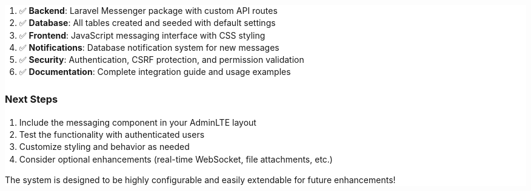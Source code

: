 1. ✅ **Backend**: Laravel Messenger package with custom API routes
2. ✅ **Database**: All tables created and seeded with default settings  
3. ✅ **Frontend**: JavaScript messaging interface with CSS styling
4. ✅ **Notifications**: Database notification system for new messages
5. ✅ **Security**: Authentication, CSRF protection, and permission validation
6. ✅ **Documentation**: Complete integration guide and usage examples

### Next Steps
1. Include the messaging component in your AdminLTE layout
2. Test the functionality with authenticated users
3. Customize styling and behavior as needed
4. Consider optional enhancements (real-time WebSocket, file attachments, etc.)

The system is designed to be highly configurable and easily extendable for future enhancements!
